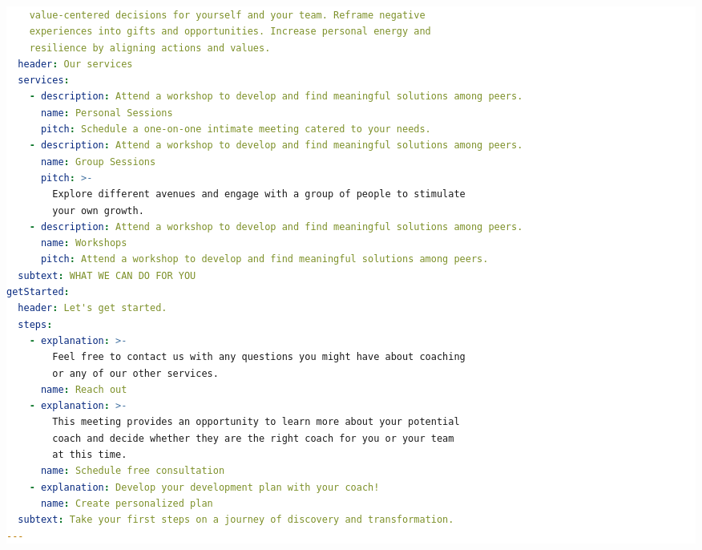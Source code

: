 ```yaml
    value-centered decisions for yourself and your team. Reframe negative
    experiences into gifts and opportunities. Increase personal energy and
    resilience by aligning actions and values.
  header: Our services
  services:
    - description: Attend a workshop to develop and find meaningful solutions among peers.
      name: Personal Sessions
      pitch: Schedule a one-on-one intimate meeting catered to your needs.
    - description: Attend a workshop to develop and find meaningful solutions among peers.
      name: Group Sessions
      pitch: >-
        Explore different avenues and engage with a group of people to stimulate
        your own growth.
    - description: Attend a workshop to develop and find meaningful solutions among peers.
      name: Workshops
      pitch: Attend a workshop to develop and find meaningful solutions among peers.
  subtext: WHAT WE CAN DO FOR YOU
getStarted:
  header: Let's get started.
  steps:
    - explanation: >-
        Feel free to contact us with any questions you might have about coaching
        or any of our other services.
      name: Reach out
    - explanation: >-
        This meeting provides an opportunity to learn more about your potential
        coach and decide whether they are the right coach for you or your team
        at this time.
      name: Schedule free consultation
    - explanation: Develop your development plan with your coach!
      name: Create personalized plan
  subtext: Take your first steps on a journey of discovery and transformation.
---
```



